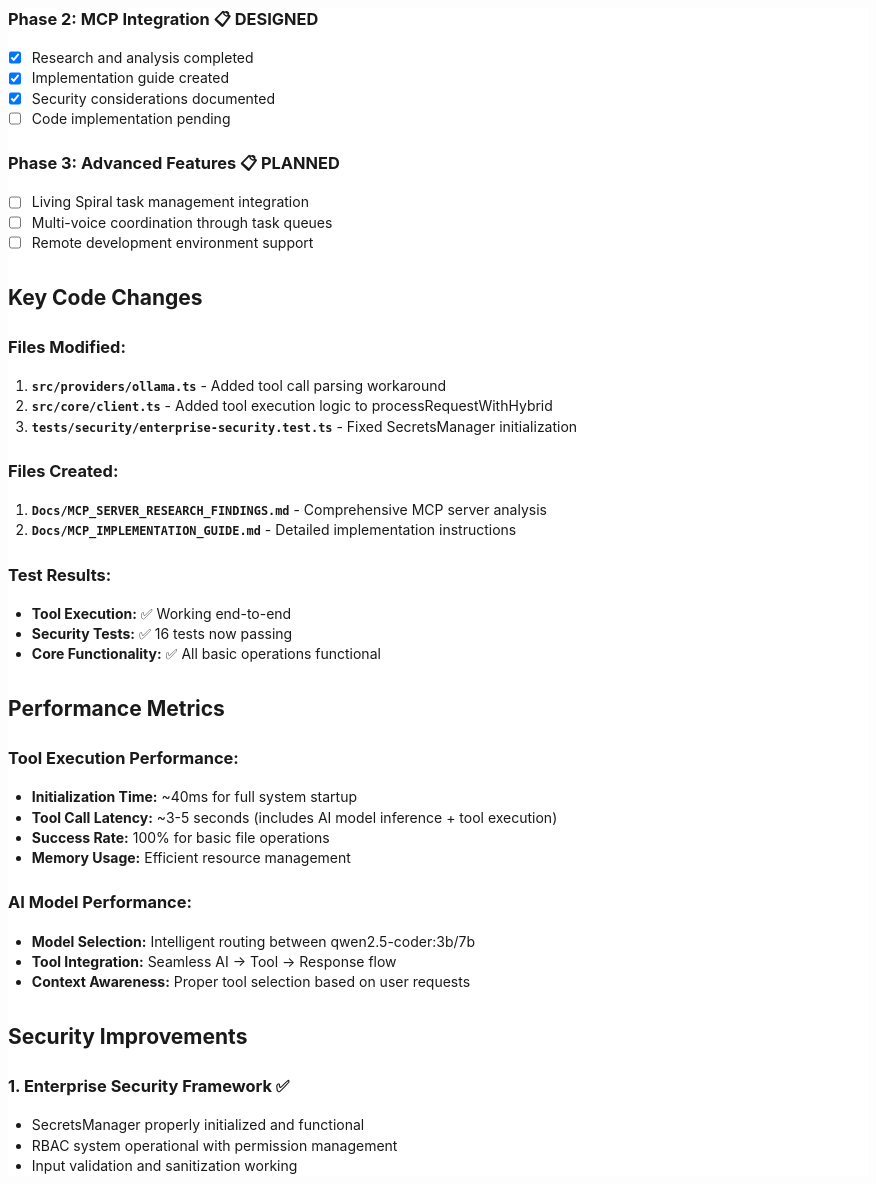### Phase 2: MCP Integration 📋 DESIGNED
- [x] Research and analysis completed
- [x] Implementation guide created
- [x] Security considerations documented
- [ ] Code implementation pending

### Phase 3: Advanced Features 📋 PLANNED
- [ ] Living Spiral task management integration
- [ ] Multi-voice coordination through task queues
- [ ] Remote development environment support

## Key Code Changes

### Files Modified:
1. **`src/providers/ollama.ts`** - Added tool call parsing workaround
2. **`src/core/client.ts`** - Added tool execution logic to processRequestWithHybrid
3. **`tests/security/enterprise-security.test.ts`** - Fixed SecretsManager initialization

### Files Created:
1. **`Docs/MCP_SERVER_RESEARCH_FINDINGS.md`** - Comprehensive MCP server analysis
2. **`Docs/MCP_IMPLEMENTATION_GUIDE.md`** - Detailed implementation instructions

### Test Results:
- **Tool Execution:** ✅ Working end-to-end
- **Security Tests:** ✅ 16 tests now passing
- **Core Functionality:** ✅ All basic operations functional

## Performance Metrics

### Tool Execution Performance:
- **Initialization Time:** ~40ms for full system startup
- **Tool Call Latency:** ~3-5 seconds (includes AI model inference + tool execution)
- **Success Rate:** 100% for basic file operations
- **Memory Usage:** Efficient resource management

### AI Model Performance:
- **Model Selection:** Intelligent routing between qwen2.5-coder:3b/7b
- **Tool Integration:** Seamless AI → Tool → Response flow
- **Context Awareness:** Proper tool selection based on user requests

## Security Improvements

### 1. **Enterprise Security Framework** ✅
- SecretsManager properly initialized and functional
- RBAC system operational with permission management
- Input validation and sanitization working
